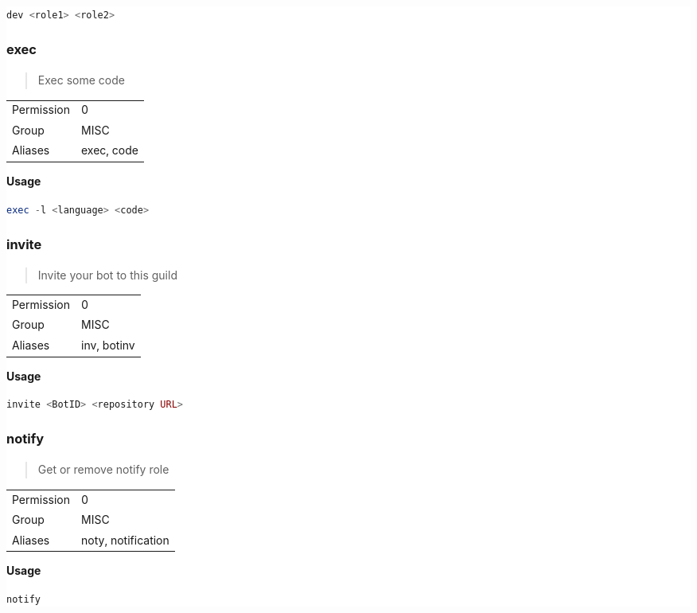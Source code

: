 ```php
dev <role1> <role2>
```


### exec

> Exec some code

| | |
| --------- | --------- |
| Permission | 0 |
| Group | MISC |
| Aliases | exec, code |

**Usage**

```php
exec -l <language> <code>
```


### invite

> Invite your bot to this guild

| | |
| --------- | --------- |
| Permission | 0 |
| Group | MISC |
| Aliases | inv, botinv |

**Usage**

```php
invite <BotID> <repository URL>
```


### notify

> Get or remove notify role

| | |
| --------- | --------- |
| Permission | 0 |
| Group | MISC |
| Aliases | noty, notification |

**Usage**

```php
notify
```
